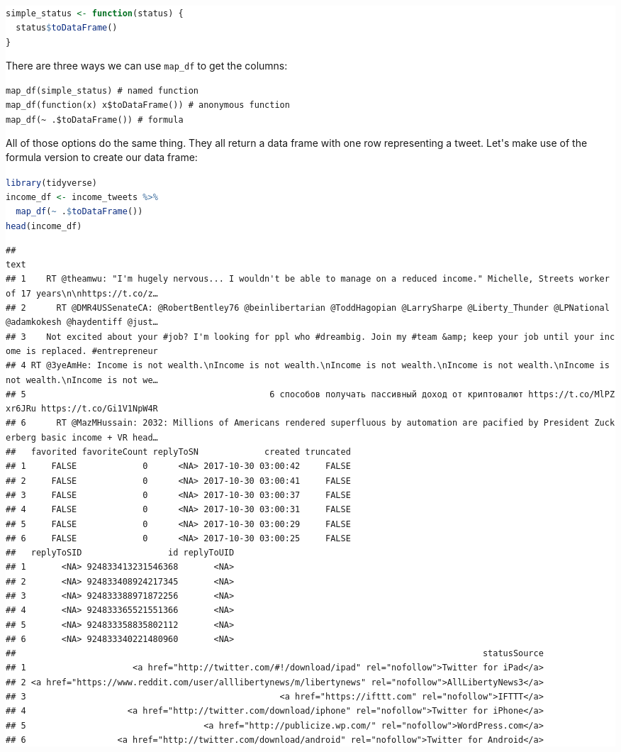 
```r
simple_status <- function(status) {
  status$toDataFrame()
}
```

There are three ways we can use `map_df` to get the columns:

```
map_df(simple_status) # named function
map_df(function(x) x$toDataFrame()) # anonymous function
map_df(~ .$toDataFrame()) # formula
```

All of those options do the same thing. They all return a data frame with one
row representing a tweet. Let's make use of the formula version to create our data frame:

```r
library(tidyverse)
income_df <- income_tweets %>%
  map_df(~ .$toDataFrame())
head(income_df)
```

```
##                                                                                                                                                text
## 1    RT @theamwu: "I'm hugely nervous... I wouldn't be able to manage on a reduced income." Michelle, Streets worker of 17 years\n\nhttps://t.co/z…
## 2      RT @DMR4USSenateCA: @RobertBentley76 @beinlibertarian @ToddHagopian @LarrySharpe @Liberty_Thunder @LPNational @adamkokesh @haydentiff @just…
## 3    Not excited about your #job? I'm looking for ppl who #dreambig. Join my #team &amp; keep your job until your income is replaced. #entrepreneur
## 4 RT @3yeAmHe: Income is not wealth.\nIncome is not wealth.\nIncome is not wealth.\nIncome is not wealth.\nIncome is not wealth.\nIncome is not we…
## 5                                                6 способов получать пассивный доход от криптовалют https://t.co/MlPZxr6JRu https://t.co/Gi1V1NpW4R
## 6      RT @MazMHussain: 2032: Millions of Americans rendered superfluous by automation are pacified by President Zuckerberg basic income + VR head…
##   favorited favoriteCount replyToSN             created truncated
## 1     FALSE             0      <NA> 2017-10-30 03:00:42     FALSE
## 2     FALSE             0      <NA> 2017-10-30 03:00:41     FALSE
## 3     FALSE             0      <NA> 2017-10-30 03:00:37     FALSE
## 4     FALSE             0      <NA> 2017-10-30 03:00:31     FALSE
## 5     FALSE             0      <NA> 2017-10-30 03:00:29     FALSE
## 6     FALSE             0      <NA> 2017-10-30 03:00:25     FALSE
##   replyToSID                 id replyToUID
## 1       <NA> 924833413231546368       <NA>
## 2       <NA> 924833408924217345       <NA>
## 3       <NA> 924833388971872256       <NA>
## 4       <NA> 924833365521551366       <NA>
## 5       <NA> 924833358835802112       <NA>
## 6       <NA> 924833340221480960       <NA>
##                                                                                            statusSource
## 1                     <a href="http://twitter.com/#!/download/ipad" rel="nofollow">Twitter for iPad</a>
## 2 <a href="https://www.reddit.com/user/alllibertynews/m/libertynews" rel="nofollow">AllLibertyNews3</a>
## 3                                                  <a href="https://ifttt.com" rel="nofollow">IFTTT</a>
## 4                    <a href="http://twitter.com/download/iphone" rel="nofollow">Twitter for iPhone</a>
## 5                                   <a href="http://publicize.wp.com/" rel="nofollow">WordPress.com</a>
## 6                  <a href="http://twitter.com/download/android" rel="nofollow">Twitter for Android</a>
```